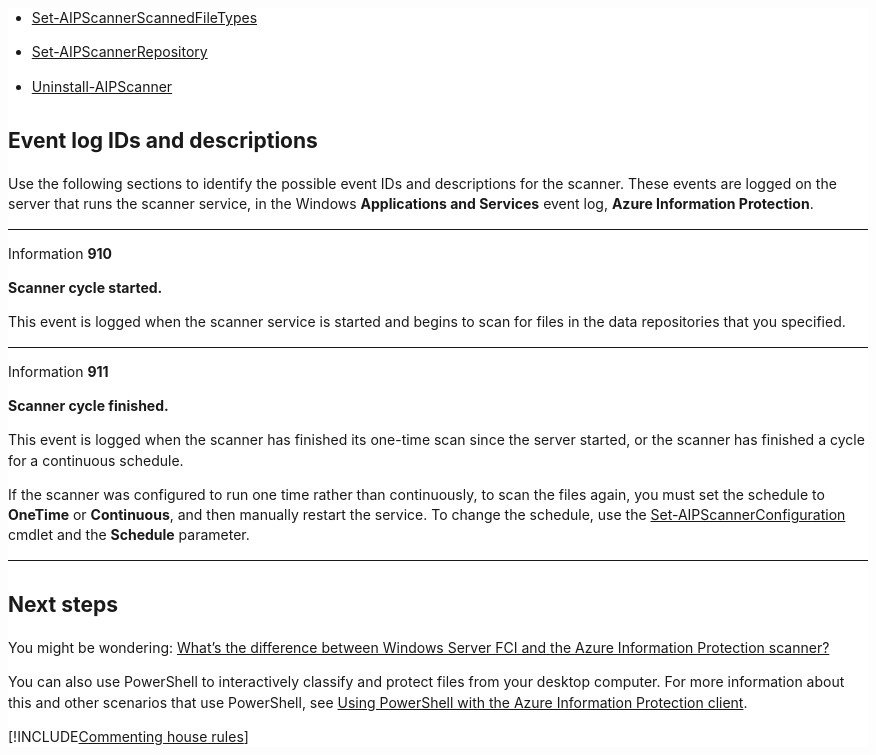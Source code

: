- [Set-AIPScannerScannedFileTypes](/powershell/module/azureinformationprotection/Set-AIPScannerScannedFileTypes)

- [Set-AIPScannerRepository](/powershell/module/azureinformationprotection/Set-AIPScannerRepository)

- [Uninstall-AIPScanner](/powershell/module/azureinformationprotection/Uninstall-AIPScanner)


## Event log IDs and descriptions

Use the following sections to identify the possible event IDs and descriptions for the scanner. These events are logged on the server that runs the scanner service, in the Windows **Applications and Services** event log, **Azure Information Protection**.

-----

Information **910**

**Scanner cycle started.**

This event is logged when the scanner service is started and begins to scan for files in the data repositories that you specified.

----

Information **911**

**Scanner cycle finished.**

This event is logged when the scanner has finished its one-time scan since the server started, or the scanner has finished a cycle for a continuous schedule.

If the scanner was configured to run one time rather than continuously, to scan the files again, you must set the schedule to **OneTime** or **Continuous**, and then manually restart the service. To change the schedule, use the [Set-AIPScannerConfiguration](/powershell/module/azureinformationprotection/Set-AIPScannerConfiguration) cmdlet and the **Schedule** parameter.

----

## Next steps

You might be wondering: [What’s the difference between Windows Server FCI and the Azure Information Protection scanner?](../get-started/faqs.md#whats-the-difference-between-windows-server-fci-and-the-azure-information-protection-scanner)

You can also use PowerShell to interactively classify and protect files from your desktop computer. For more information about this and other scenarios that use PowerShell, see [Using PowerShell with the Azure Information Protection client](../rms-client/client-admin-guide-powershell.md).


[!INCLUDE[Commenting house rules](../includes/houserules.md)]

